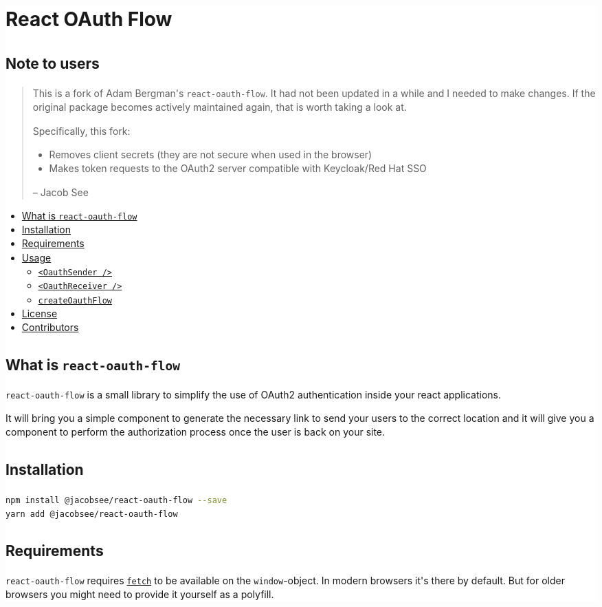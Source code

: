 # React OAuth Flow

## Note to users

> This is a fork of Adam Bergman's `react-oauth-flow`. It had not been updated in
> a while and I needed to make changes. If the original package becomes actively
> maintained again, that is worth taking a look at.
>
> Specifically, this fork:
>   - Removes client secrets (they are not secure when used in the browser)
>   - Makes token requests to the OAuth2 server compatible with Keycloak/Red Hat SSO
> 
> – Jacob See





* [What is `react-oauth-flow`](#what-is-react-oauth-flow)
* [Installation](#installation)
* [Requirements](#requirements)
* [Usage](#usage)
  * [`<OauthSender />`](#oauthsender-)
  * [`<OauthReceiver />`](#oauthreceiver-)
  * [`createOauthFlow`](#createoauthflow)
* [License](#license)
* [Contributors](#contributors)



## What is `react-oauth-flow`

`react-oauth-flow` is a small library to simplify the use of OAuth2
authentication inside your react applications.

It will bring you a simple component to generate the necessary link to send your
users to the correct location and it will give you a component to perform the
authorization process once the user is back on your site.

## Installation

```sh
npm install @jacobsee/react-oauth-flow --save
yarn add @jacobsee/react-oauth-flow
```

## Requirements

`react-oauth-flow` requires
[`fetch`](https://developer.mozilla.org/en-US/docs/Web/API/Fetch_API) to be
available on the `window`-object. In modern browsers it's there by default. But
for older browsers you might need to provide it yourself as a polyfill.
